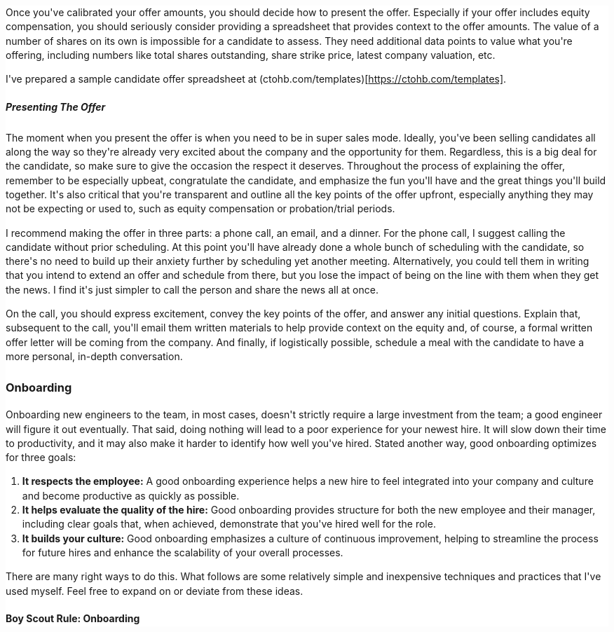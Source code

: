 Once you've calibrated your offer amounts, you should decide how to present the offer. Especially if your offer includes equity compensation, you should seriously consider providing a spreadsheet that provides context to the offer amounts. The value of a number of shares on its own is impossible for a candidate to assess. They need additional data points to value what you're offering, including numbers like total shares outstanding, share strike price, latest company valuation, etc.

I've prepared a sample candidate offer spreadsheet at (ctohb.com/templates)[https://ctohb.com/templates].

##### Presenting The Offer

The moment when you present the offer is when you need to be in super sales mode. Ideally, you've been selling candidates all along the way so they're already very excited about the company and the opportunity for them. Regardless, this is a big deal for the candidate, so make sure to give the occasion the respect it deserves. Throughout the process of explaining the offer, remember to be especially upbeat, congratulate the candidate, and emphasize the fun you'll have and the great things you'll build together. It's also critical that you're transparent and outline all the key points of the offer upfront, especially anything they may not be expecting or used to, such as equity compensation or probation/trial periods.

I recommend making the offer in three parts: a phone call, an email, and a dinner. For the phone call, I suggest calling the candidate without prior scheduling. At this point you'll have already done a whole bunch of scheduling with the candidate, so there's no need to build up their anxiety further by scheduling yet another meeting. Alternatively, you could tell them in writing that you intend to extend an offer and schedule from there, but you lose the impact of being on the line with them when they get the news. I find it's just simpler to call the person and share the news all at once.

On the call, you should express excitement, convey the key points of the offer, and answer any initial questions. Explain that, subsequent to the call, you'll email them written materials to help provide context on the equity and, of course, a formal written offer letter will be coming from the company. And finally, if logistically possible, schedule a meal with the candidate to have a more personal, in-depth conversation.

### Onboarding

Onboarding new engineers to the team, in most cases, doesn't strictly require a large investment from the team; a good engineer will figure it out eventually. That said, doing nothing will lead to a poor experience for your newest hire. It will slow down their time to productivity, and it may also make it harder to identify how well you've hired. Stated another way, good onboarding optimizes for three goals:

1. **It respects the employee:** A good onboarding experience helps a new hire to feel integrated into your company and culture and become productive as quickly as possible.
2. **It helps evaluate the quality of the hire:** Good onboarding provides structure for both the new employee and their manager, including clear goals that, when achieved, demonstrate that you've hired well for the role.
3. **It builds your culture:** Good onboarding emphasizes a culture of continuous improvement, helping to streamline the process for future hires and enhance the scalability of your overall processes.

 There are many right ways to do this. What follows are some relatively simple and inexpensive techniques and practices that I've used myself. Feel free to expand on or deviate from these ideas.

#### Boy Scout Rule: Onboarding
